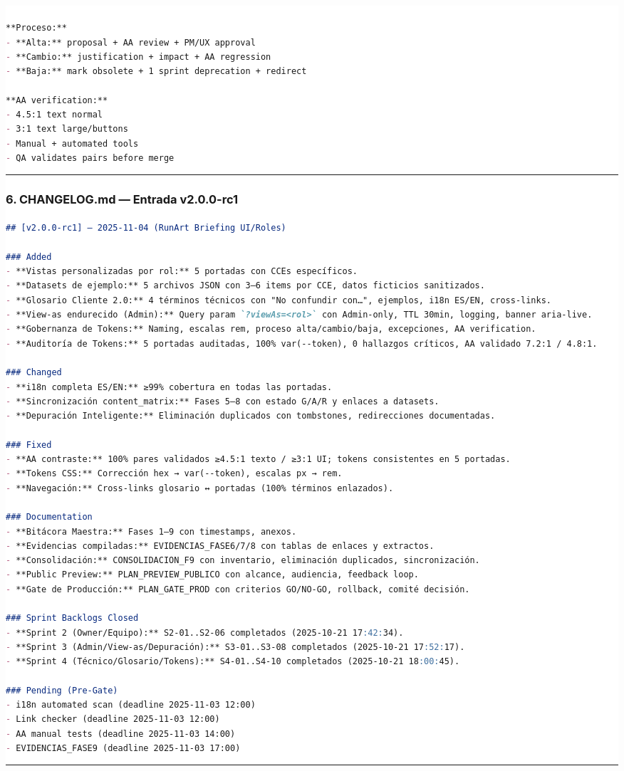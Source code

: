 ```markdown

**Proceso:**
- **Alta:** proposal + AA review + PM/UX approval
- **Cambio:** justification + impact + AA regression
- **Baja:** mark obsolete + 1 sprint deprecation + redirect

**AA verification:**
- 4.5:1 text normal
- 3:1 text large/buttons
- Manual + automated tools
- QA validates pairs before merge
```

---

### 6. CHANGELOG.md — Entrada v2.0.0-rc1

```markdown
## [v2.0.0-rc1] — 2025-11-04 (RunArt Briefing UI/Roles)

### Added
- **Vistas personalizadas por rol:** 5 portadas con CCEs específicos.
- **Datasets de ejemplo:** 5 archivos JSON con 3–6 items por CCE, datos ficticios sanitizados.
- **Glosario Cliente 2.0:** 4 términos técnicos con "No confundir con…", ejemplos, i18n ES/EN, cross-links.
- **View-as endurecido (Admin):** Query param `?viewAs=<rol>` con Admin-only, TTL 30min, logging, banner aria-live.
- **Gobernanza de Tokens:** Naming, escalas rem, proceso alta/cambio/baja, excepciones, AA verification.
- **Auditoría de Tokens:** 5 portadas auditadas, 100% var(--token), 0 hallazgos críticos, AA validado 7.2:1 / 4.8:1.

### Changed
- **i18n completa ES/EN:** ≥99% cobertura en todas las portadas.
- **Sincronización content_matrix:** Fases 5–8 con estado G/A/R y enlaces a datasets.
- **Depuración Inteligente:** Eliminación duplicados con tombstones, redirecciones documentadas.

### Fixed
- **AA contraste:** 100% pares validados ≥4.5:1 texto / ≥3:1 UI; tokens consistentes en 5 portadas.
- **Tokens CSS:** Corrección hex → var(--token), escalas px → rem.
- **Navegación:** Cross-links glosario ↔ portadas (100% términos enlazados).

### Documentation
- **Bitácora Maestra:** Fases 1–9 con timestamps, anexos.
- **Evidencias compiladas:** EVIDENCIAS_FASE6/7/8 con tablas de enlaces y extractos.
- **Consolidación:** CONSOLIDACION_F9 con inventario, eliminación duplicados, sincronización.
- **Public Preview:** PLAN_PREVIEW_PUBLICO con alcance, audiencia, feedback loop.
- **Gate de Producción:** PLAN_GATE_PROD con criterios GO/NO-GO, rollback, comité decisión.

### Sprint Backlogs Closed
- **Sprint 2 (Owner/Equipo):** S2-01..S2-06 completados (2025-10-21 17:42:34).
- **Sprint 3 (Admin/View-as/Depuración):** S3-01..S3-08 completados (2025-10-21 17:52:17).
- **Sprint 4 (Técnico/Glosario/Tokens):** S4-01..S4-10 completados (2025-10-21 18:00:45).

### Pending (Pre-Gate)
- i18n automated scan (deadline 2025-11-03 12:00)
- Link checker (deadline 2025-11-03 12:00)
- AA manual tests (deadline 2025-11-03 14:00)
- EVIDENCIAS_FASE9 (deadline 2025-11-03 17:00)
```

---